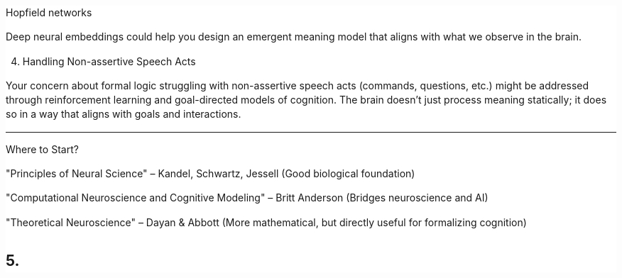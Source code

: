Hopfield networks

Deep neural embeddings
could help you design an emergent meaning model that aligns with what we observe in the brain.


4. Handling Non-assertive Speech Acts

Your concern about formal logic struggling with non-assertive speech acts (commands, questions, etc.) might be addressed through reinforcement learning and goal-directed models of cognition. The brain doesn’t just process meaning statically; it does so in a way that aligns with goals and interactions.


---

Where to Start?

"Principles of Neural Science" – Kandel, Schwartz, Jessell (Good biological foundation)

"Computational Neuroscience and Cognitive Modeling" – Britt Anderson (Bridges neuroscience and AI)

"Theoretical Neuroscience" – Dayan & Abbott (More mathematical, but directly useful for formalizing cognition)


## 5. 